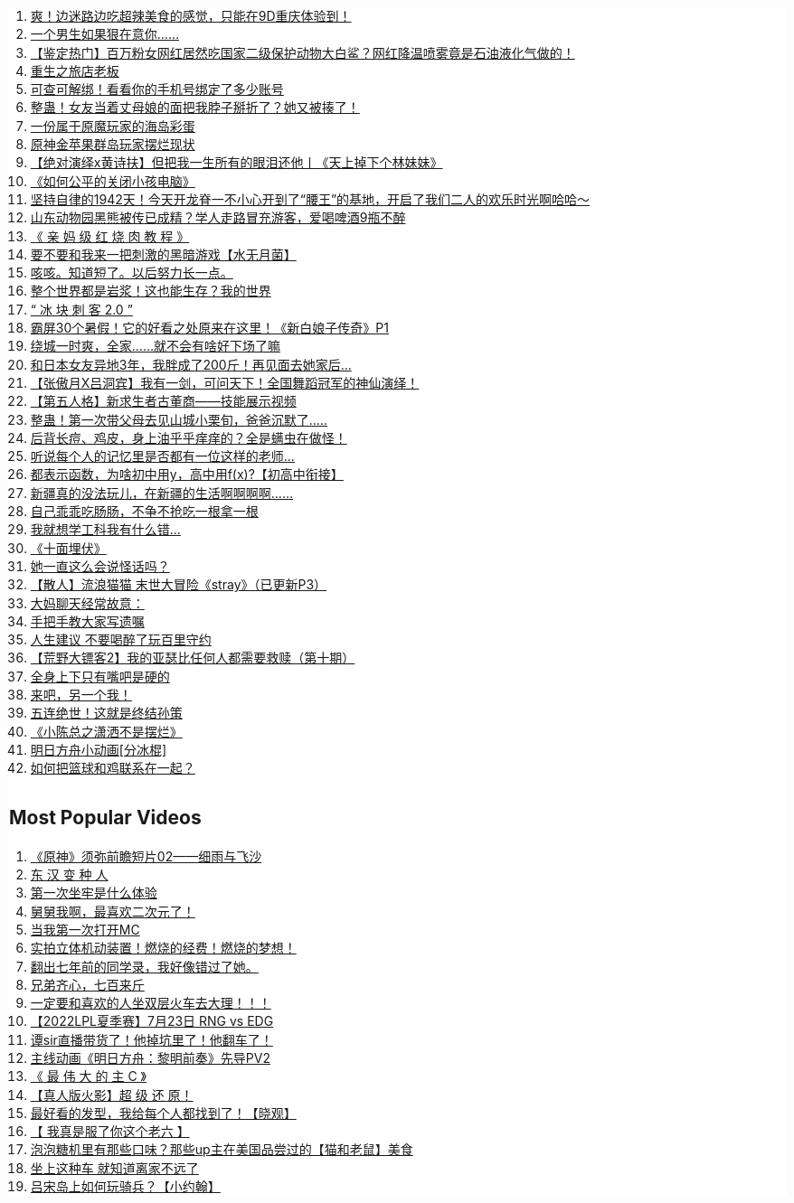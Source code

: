 1. [爽！边迷路边吃超辣美食的感觉，只能在9D重庆体验到！](https://www.bilibili.com/video/BV12V4y1J7GM)
1. [一个男生如果狠在意你……](https://www.bilibili.com/video/BV1NY4y1j7EP)
1. [【鉴定热门】百万粉女网红居然吃国家二级保护动物大白鲨？网红降温喷雾竟是石油液化气做的！](https://www.bilibili.com/video/BV1Pr4y177Bn)
1. [重生之旅店老板](https://www.bilibili.com/video/BV1mN4y1j7Cj)
1. [可查可解绑！看看你的手机号绑定了多少账号](https://www.bilibili.com/video/BV1RB4y187XM)
1. [整蛊！女友当着丈母娘的面把我脖子掰折了？她又被揍了！](https://www.bilibili.com/video/BV1J34y1n7A9)
1. [一份属于原魔玩家的海岛彩蛋](https://www.bilibili.com/video/BV1RU4y1i7cM)
1. [原神金苹果群岛玩家摆烂现状](https://www.bilibili.com/video/BV1gW4y1U7Fh)
1. [【绝对演绎x黄诗扶】但把我一生所有的眼泪还他丨《天上掉下个林妹妹》](https://www.bilibili.com/video/BV13B4y1Y7Sh)
1. [《如何公平的关闭小孩电脑》](https://www.bilibili.com/video/BV1oT41177eC)
1. [坚持自律的1942天！今天开龙脊一不小心开到了“腰王”的基地，开启了我们二人的欢乐时光啊哈哈～](https://www.bilibili.com/video/BV1xS4y177ef)
1. [山东动物园黑熊被传已成精？学人走路冒充游客，爱喝啤酒9瓶不醉](https://www.bilibili.com/video/BV17g411Z7XL)
1. [《 亲 妈 级 红 烧 肉 教 程 》](https://www.bilibili.com/video/BV1dB4y1Y7ZW)
1. [要不要和我来一把刺激的黑暗游戏【水无月菌】](https://www.bilibili.com/video/BV12g411Z7FL)
1. [咳咳。知道短了。以后努力长一点。](https://www.bilibili.com/video/BV13e4y1971U)
1. [整个世界都是岩浆！这也能生存？我的世界](https://www.bilibili.com/video/BV1kB4y1Y7t7)
1. [“ 冰  块  刺  客 2.0 ”](https://www.bilibili.com/video/BV1RB4y1a7Bb)
1. [霸屏30个暑假！它的好看之处原来在这里！《新白娘子传奇》P1](https://www.bilibili.com/video/BV1zr4y177zZ)
1. [绕城一时爽，全家……就不会有啥好下场了嘛](https://www.bilibili.com/video/BV1Y94y1Q7hf)
1. [和日本女友异地3年，我胖成了200斤！再见面去她家后...](https://www.bilibili.com/video/BV1zN4y1j772)
1. [【张傲月X吕洞宾】我有一剑，可问天下！全国舞蹈冠军的神仙演绎！](https://www.bilibili.com/video/BV1mB4y187YB)
1. [【第五人格】新求生者古董商——技能展示视频](https://www.bilibili.com/video/BV1La411D7YH)
1. [整蛊！第一次带父母去见山城小栗旬，爸爸沉默了.....](https://www.bilibili.com/video/BV1Ka411M7Gm)
1. [后背长痘、鸡皮，身上油乎乎痒痒的？全是螨虫在做怪！](https://www.bilibili.com/video/BV1Mr4y1L7Yq)
1. [听说每个人的记忆里是否都有一位这样的老师...](https://www.bilibili.com/video/BV14d4y1Q7Nf)
1. [都表示函数，为啥初中用y，高中用f(x)?【初高中衔接】](https://www.bilibili.com/video/BV1Cd4y1S7Sx)
1. [新疆真的没法玩儿，在新疆的生活啊啊啊啊……](https://www.bilibili.com/video/BV1bV4y1J7ab)
1. [自己乖乖吃肠肠，不争不抢吃一根拿一根](https://www.bilibili.com/video/BV1xr4y177F1)
1. [我就想学工科我有什么错…](https://www.bilibili.com/video/BV1Ld4y1S7q6)
1. [《十面埋伏》](https://www.bilibili.com/video/BV1id4y1S7yM)
1. [她一直这么会说怪话吗？](https://www.bilibili.com/video/BV1pB4y1Y7fU)
1. [【散人】流浪猫猫 末世大冒险《stray》（已更新P3）](https://www.bilibili.com/video/BV1jY4y1j7yx)
1. [大妈聊天经常故意：](https://www.bilibili.com/video/BV1Cd4y1S7ed)
1. [手把手教大家写遗嘱](https://www.bilibili.com/video/BV1HS4y1E7Dt)
1. [人生建议 不要喝醉了玩百里守约](https://www.bilibili.com/video/BV11G411n7dW)
1. [【荒野大镖客2】我的亚瑟比任何人都需要救赎（第十期）](https://www.bilibili.com/video/BV1fB4y1a72D)
1. [全身上下只有嘴吧是硬的](https://www.bilibili.com/video/BV1qW4y117fT)
1. [来吧，另一个我！](https://www.bilibili.com/video/BV1s34y1J7TX)
1. [五连绝世！这就是终结孙策](https://www.bilibili.com/video/BV16U4y1i7rj)
1. [《小陈总之潇洒不是摆烂》](https://www.bilibili.com/video/BV1KB4y1e73F)
1. [明日方舟小动画[分冰棍]](https://www.bilibili.com/video/BV13g411Z7G1)
1. [如何把篮球和鸡联系在一起？](https://www.bilibili.com/video/BV1iS4y177Ge)

## Most Popular Videos
1. [《原神》须弥前瞻短片02——细雨与飞沙](https://www.bilibili.com/video/BV1UU4y1i72S)
1. [东 汉 变 种 人](https://www.bilibili.com/video/BV1ZB4y1Y7Hm)
1. [第一次坐牢是什么体验](https://www.bilibili.com/video/BV1AG411H7kk)
1. [舅舅我啊，最喜欢二次元了！](https://www.bilibili.com/video/BV1Wa411D74Q)
1. [当我第一次打开MC](https://www.bilibili.com/video/BV16t4y157gM)
1. [实拍立体机动装置！燃烧的经费！燃烧的梦想！](https://www.bilibili.com/video/BV1ct4y1L7en)
1. [翻出七年前的同学录，我好像错过了她。](https://www.bilibili.com/video/BV1DB4y1Y7EP)
1. [兄弟齐心，七百来斤](https://www.bilibili.com/video/BV1QG411n77R)
1. [一定要和喜欢的人坐双层火车去大理！！！](https://www.bilibili.com/video/BV13a411u7eK)
1. [【2022LPL夏季赛】7月23日 RNG vs EDG](https://www.bilibili.com/video/BV1Ct4y157P8)
1. [谭sir直播带货了！他掉坑里了！他翻车了！](https://www.bilibili.com/video/BV1E94y1X7yw)
1. [主线动画《明日方舟：黎明前奏》先导PV2](https://www.bilibili.com/video/BV1RS4y177yB)
1. [《 最 伟 大 的 主 C 》](https://www.bilibili.com/video/BV1zG411n7Ww)
1. [【真人版火影】超 级 还 原！](https://www.bilibili.com/video/BV1aN4y1j7FR)
1. [最好看的发型，我给每个人都找到了！【晓观】](https://www.bilibili.com/video/BV18B4y187RR)
1. [【 我真是服了你这个老六 】](https://www.bilibili.com/video/BV1CG411n7JQ)
1. [泡泡糖机里有那些口味？那些up主在美国品尝过的【猫和老鼠】美食](https://www.bilibili.com/video/BV1Ed4y1S7Xo)
1. [坐上这种车  就知道离家不远了](https://www.bilibili.com/video/BV1wa411M7ej)
1. [吕宋岛上如何玩骑兵？【小约翰】](https://www.bilibili.com/video/BV1Rg411Z7LV)
